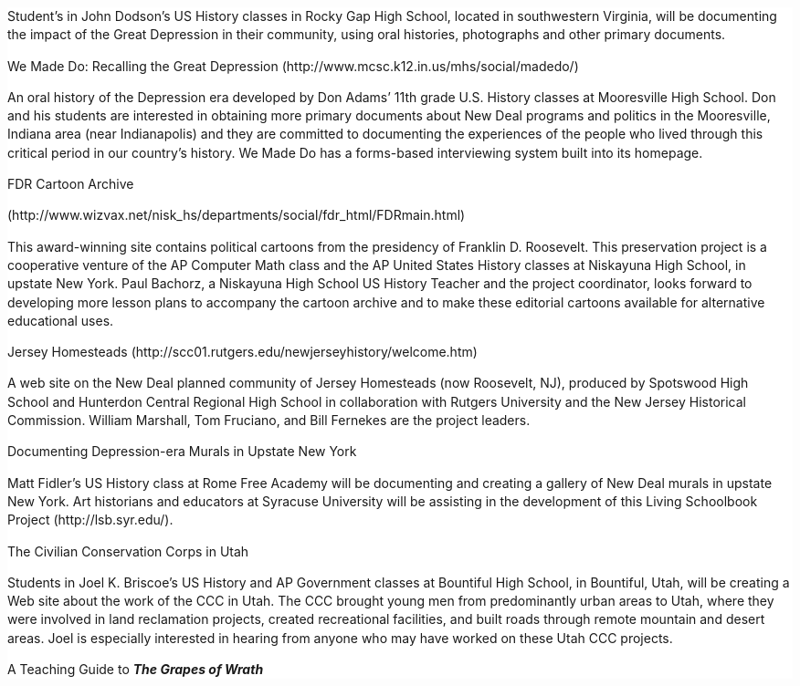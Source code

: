 Student’s in John Dodson’s US History classes in Rocky Gap High School, located in southwestern Virginia, will be documenting the impact of the Great Depression in their community, using oral histories, photographs and other primary documents.
</p>
<p>
We Made Do: Recalling the Great Depression (http://www.mcsc.k12.in.us/mhs/social/madedo/)
</p>
<p>
An oral history of the Depression era  developed by Don Adams’ 11th grade U.S. History classes at Mooresville High School. Don and his students are interested in obtaining more primary documents about New Deal programs and politics in the Mooresville, Indiana area (near Indianapolis) and they are committed to documenting the experiences of the people who lived through this critical period in our country’s history. We Made Do has a forms-based interviewing system built into its homepage.
</p>
<p>
FDR Cartoon Archive
</p>
<p>
(http://www.wizvax.net/nisk_hs/departments/social/fdr_html/FDRmain.html)
</p>
<p>
This award-winning site contains political cartoons from the presidency of Franklin D. Roosevelt. This preservation project is a cooperative venture of the AP Computer Math class and the AP United States History classes at Niskayuna High School, in upstate New York. Paul Bachorz, a Niskayuna High School US History Teacher and the project coordinator, looks forward to developing more lesson plans to accompany the cartoon archive and to make these editorial cartoons available for alternative educational uses.
</p>
<p>
Jersey Homesteads   (http://scc01.rutgers.edu/newjerseyhistory/welcome.htm)
</p>
<p>
A web site on the New Deal planned community of Jersey Homesteads (now Roosevelt, NJ),       produced by Spotswood High School and Hunterdon Central Regional High School in       collaboration with Rutgers University and the New Jersey Historical Commission. William       Marshall, Tom Fruciano, and Bill Fernekes are the project leaders.
</p>
<p>
Documenting Depression-era Murals in Upstate New York
</p>
<p>
Matt Fidler’s US History class at Rome Free Academy will be documenting and creating a gallery of New Deal murals in upstate New York. Art historians and educators at Syracuse University will be assisting in the development of this Living Schoolbook Project (http://lsb.syr.edu/).
</p>
<p>
The Civilian Conservation Corps in Utah
</p>
<p>
Students in Joel K. Briscoe’s US History and AP Government classes at Bountiful High School, in Bountiful, Utah, will be creating a Web site about the work of the CCC in Utah. The CCC brought young men from predominantly urban areas to Utah, where they were involved in land reclamation projects, created recreational facilities, and built roads through       remote mountain and desert areas. Joel is especially interested in hearing from anyone who may have worked on these Utah CCC projects.
</p>
<p>
A Teaching Guide to
<i>
<b>
The Grapes of Wrath
<i>
<b>
</b>
</i>